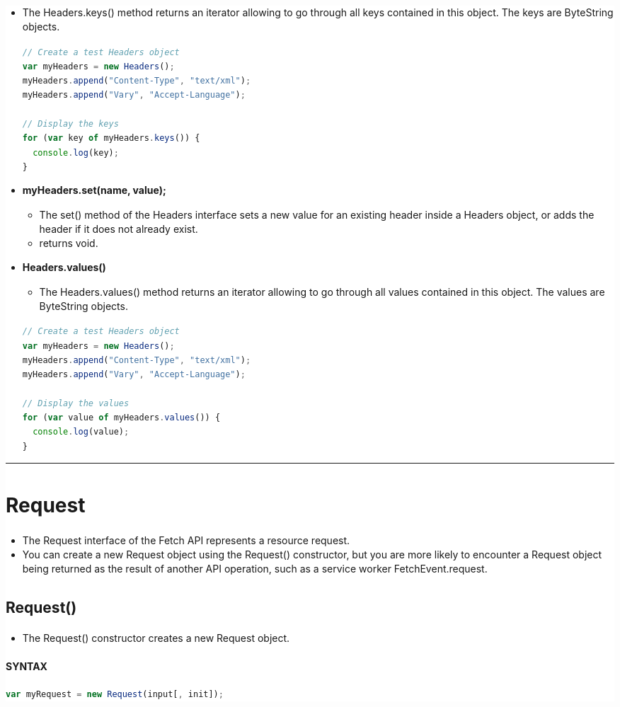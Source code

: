   - The Headers.keys() method returns an iterator allowing to go through all keys contained in this object. The keys are ByteString objects.

    ```js
    // Create a test Headers object
    var myHeaders = new Headers();
    myHeaders.append("Content-Type", "text/xml");
    myHeaders.append("Vary", "Accept-Language");

    // Display the keys
    for (var key of myHeaders.keys()) {
      console.log(key);
    }
    ```

- **myHeaders.set(name, value);**
  - The set() method of the Headers interface sets a new value for an existing header inside a Headers object, or adds the header if it does not already exist.
  - returns void.
- **Headers.values()**

  - The Headers.values() method returns an iterator allowing to go through all values contained in this object. The values are ByteString objects.

  ```js
  // Create a test Headers object
  var myHeaders = new Headers();
  myHeaders.append("Content-Type", "text/xml");
  myHeaders.append("Vary", "Accept-Language");

  // Display the values
  for (var value of myHeaders.values()) {
    console.log(value);
  }
  ```

---

# Request

- The Request interface of the Fetch API represents a resource request.
- You can create a new Request object using the Request() constructor, but you are more likely to encounter a Request object being returned as the result of another API operation, such as a service worker FetchEvent.request.

## Request()

- The Request() constructor creates a new Request object.

#### **SYNTAX**

```js
var myRequest = new Request(input[, init]);
```

